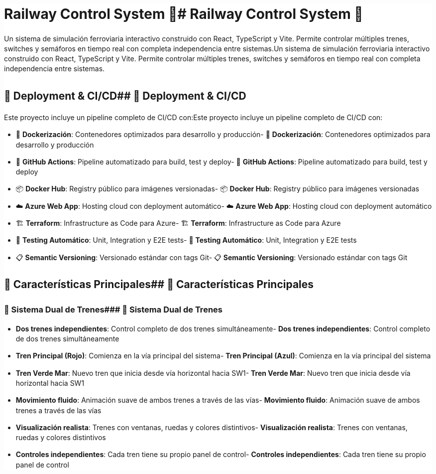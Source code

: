 # Railway Control System 🚂# Railway Control System 🚂

Un sistema de simulación ferroviaria interactivo construido con React, TypeScript y Vite. Permite controlar múltiples trenes, switches y semáforos en tiempo real con completa independencia entre sistemas.Un sistema de simulación ferroviaria interactivo construido con React, TypeScript y Vite. Permite controlar múltiples trenes, switches y semáforos en tiempo real con completa independencia entre sistemas.

## 🚀 Deployment & CI/CD## 🚀 Deployment & CI/CD

Este proyecto incluye un pipeline completo de CI/CD con:Este proyecto incluye un pipeline completo de CI/CD con:

- 🐳 **Dockerización**: Contenedores optimizados para desarrollo y producción- 🐳 **Dockerización**: Contenedores optimizados para desarrollo y producción

- 🔄 **GitHub Actions**: Pipeline automatizado para build, test y deploy- 🔄 **GitHub Actions**: Pipeline automatizado para build, test y deploy

- 📦 **Docker Hub**: Registry público para imágenes versionadas- 📦 **Docker Hub**: Registry público para imágenes versionadas

- ☁️ **Azure Web App**: Hosting cloud con deployment automático- ☁️ **Azure Web App**: Hosting cloud con deployment automático

- 🏗️ **Terraform**: Infrastructure as Code para Azure- 🏗️ **Terraform**: Infrastructure as Code para Azure

- 🧪 **Testing Automático**: Unit, Integration y E2E tests- 🧪 **Testing Automático**: Unit, Integration y E2E tests

- 📋 **Semantic Versioning**: Versionado estándar con tags Git- 📋 **Semantic Versioning**: Versionado estándar con tags Git

## 🌟 Características Principales## 🌟 Características Principales

### 🚂 Sistema Dual de Trenes### 🚂 Sistema Dual de Trenes

- **Dos trenes independientes**: Control completo de dos trenes simultáneamente- **Dos trenes independientes**: Control completo de dos trenes simultáneamente

- **Tren Principal (Rojo)**: Comienza en la vía principal del sistema- **Tren Principal (Azul)**: Comienza en la vía principal del sistema

- **Tren Verde Mar**: Nuevo tren que inicia desde vía horizontal hacia SW1- **Tren Verde Mar**: Nuevo tren que inicia desde vía horizontal hacia SW1

- **Movimiento fluido**: Animación suave de ambos trenes a través de las vías- **Movimiento fluido**: Animación suave de ambos trenes a través de las vías

- **Visualización realista**: Trenes con ventanas, ruedas y colores distintivos- **Visualización realista**: Trenes con ventanas, ruedas y colores distintivos

- **Controles independientes**: Cada tren tiene su propio panel de control- **Controles independientes**: Cada tren tiene su propio panel de control
